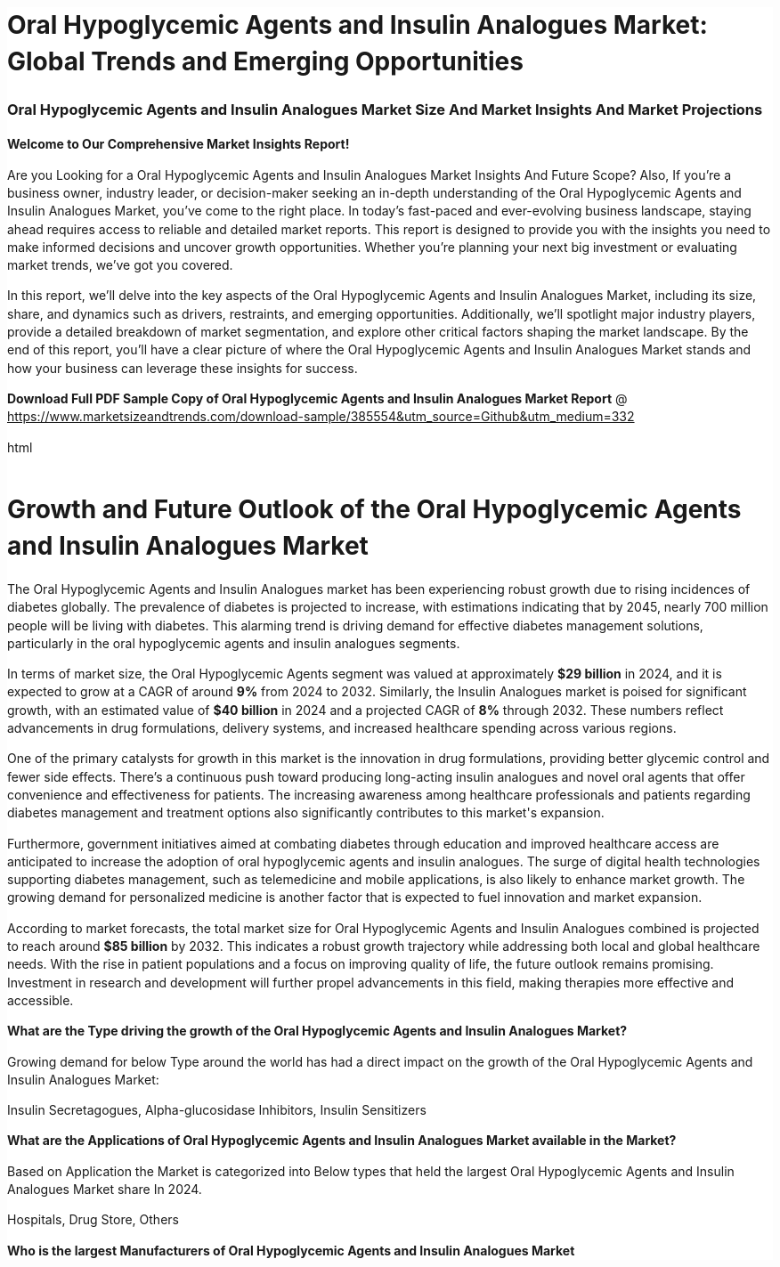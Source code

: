 <h1> Oral Hypoglycemic Agents and Insulin Analogues Market: Global Trends and Emerging Opportunities</h1><div class="" data-test-id=""><h3><span class="">Oral Hypoglycemic Agents and Insulin Analogues Market Size And Market Insights And Market Projections</span></h3></div><div class="" data-test-id=""><p><strong>Welcome to Our Comprehensive Market Insights Report!</strong></p><p>Are you Looking for a Oral Hypoglycemic Agents and Insulin Analogues Market Insights And Future Scope? Also, If you&rsquo;re a business owner, industry leader, or decision-maker seeking an in-depth understanding of the Oral Hypoglycemic Agents and Insulin Analogues Market, you&rsquo;ve come to the right place. In today&rsquo;s fast-paced and ever-evolving business landscape, staying ahead requires access to reliable and detailed market reports. This report is designed to provide you with the insights you need to make informed decisions and uncover growth opportunities. Whether you&rsquo;re planning your next big investment or evaluating market trends, we&rsquo;ve got you covered.</p><p>In this report, we&rsquo;ll delve into the key aspects of the Oral Hypoglycemic Agents and Insulin Analogues Market, including its size, share, and dynamics such as drivers, restraints, and emerging opportunities. Additionally, we&rsquo;ll spotlight major industry players, provide a detailed breakdown of market segmentation, and explore other critical factors shaping the market landscape. By the end of this report, you&rsquo;ll have a clear picture of where the Oral Hypoglycemic Agents and Insulin Analogues Market stands and how your business can leverage these insights for success.</p><p><strong>Download Full PDF Sample Copy of Oral Hypoglycemic Agents and Insulin Analogues Market Report</strong> @ <a href="https://www.marketsizeandtrends.com/download-sample/385554&utm_source=Github&utm_medium=332" target="_blank">https://www.marketsizeandtrends.com/download-sample/385554&utm_source=Github&utm_medium=332</a></p></div><div class="" data-test-id=""><p><span class="">html<html><head> <title>Oral Hypoglycemic Agents and Insulin Analogues Market</title></head><body> <h1>Growth and Future Outlook of the Oral Hypoglycemic Agents and Insulin Analogues Market</h1> <p>The Oral Hypoglycemic Agents and Insulin Analogues market has been experiencing robust growth due to rising incidences of diabetes globally. The prevalence of diabetes is projected to increase, with estimations indicating that by 2045, nearly 700 million people will be living with diabetes. This alarming trend is driving demand for effective diabetes management solutions, particularly in the oral hypoglycemic agents and insulin analogues segments.</p> <p>In terms of market size, the Oral Hypoglycemic Agents segment was valued at approximately <strong>$29 billion</strong> in 2024, and it is expected to grow at a CAGR of around <strong>9%</strong> from 2024 to 2032. Similarly, the Insulin Analogues market is poised for significant growth, with an estimated value of <strong>$40 billion</strong> in 2024 and a projected CAGR of <strong>8%</strong> through 2032. These numbers reflect advancements in drug formulations, delivery systems, and increased healthcare spending across various regions.</p> <p>One of the primary catalysts for growth in this market is the innovation in drug formulations, providing better glycemic control and fewer side effects. There’s a continuous push toward producing long-acting insulin analogues and novel oral agents that offer convenience and effectiveness for patients. The increasing awareness among healthcare professionals and patients regarding diabetes management and treatment options also significantly contributes to this market's expansion.</p> <p>Furthermore, government initiatives aimed at combating diabetes through education and improved healthcare access are anticipated to increase the adoption of oral hypoglycemic agents and insulin analogues. The surge of digital health technologies supporting diabetes management, such as telemedicine and mobile applications, is also likely to enhance market growth. The growing demand for personalized medicine is another factor that is expected to fuel innovation and market expansion.</p> <p style="font-weight:bold;"></p> <p>According to market forecasts, the total market size for Oral Hypoglycemic Agents and Insulin Analogues combined is projected to reach around <strong>$85 billion</strong> by 2032. This indicates a robust growth trajectory while addressing both local and global healthcare needs. With the rise in patient populations and a focus on improving quality of life, the future outlook remains promising. Investment in research and development will further propel advancements in this field, making therapies more effective and accessible.</p></body></html></span></p><p><strong><span class="">What are the&nbsp;Type driving the growth of the Oral Hypoglycemic Agents and Insulin Analogues Market?</span></strong></p></div><div class="" data-test-id=""><p><span class="">Growing demand for below Type around the world has had a direct impact on the growth of the Oral Hypoglycemic Agents and Insulin Analogues Market:</span></p></div><div class="" data-test-id=""><p>Insulin Secretagogues, Alpha-glucosidase Inhibitors, Insulin Sensitizers</p><p><span class=""><strong>What are the&nbsp;Applications&nbsp;of Oral Hypoglycemic Agents and Insulin Analogues Market available in the Market?</strong></span></p></div><div class="" data-test-id=""><p><span class="">Based on Application the Market is categorized into Below types that held the largest Oral Hypoglycemic Agents and Insulin Analogues Market share In 2024.</span></p></div><div class="" data-test-id=""><p><span class="">Hospitals, Drug Store, Others</span></p><p><span class=""><strong>Who is the largest Manufacturers of Oral Hypoglycemic Agents and Insulin Analogues Market